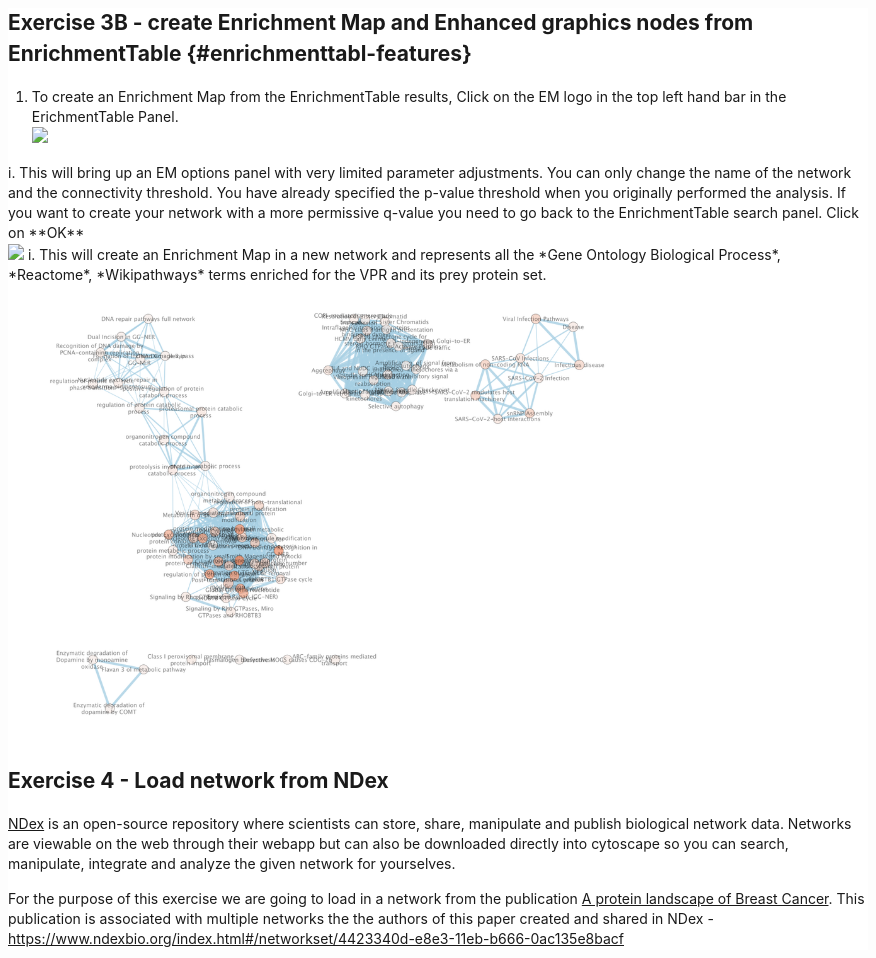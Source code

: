 ## Exercise 3B - create Enrichment Map and Enhanced graphics nodes from EnrichmentTable {#enrichmenttabl-features}

<ol start=1 type="1">
<li> To create an Enrichment Map from the EnrichmentTable results, Click on the EM logo in the top left hand bar in the ErichmentTable Panel.<br>  <img src="./Module3/cytoscape_primer/images/enrichment_table_em_button.png" width="75%" /> </li>
</ol>
  i. This will bring up an EM options panel with very limited parameter adjustments.  You can only change the name of the network and the connectivity threshold.  You have already specified the p-value threshold when you originally performed the analysis.  If you want to create your network with a more permissive q-value you need to go back to the EnrichmentTable search panel. Click on **OK**<br>  <img src="./Module3/cytoscape_primer/images/enrichment_table_em_params.png" width="75%" />
  i. This will create an Enrichment Map in a new network and represents all the *Gene Ontology Biological Process*, *Reactome*, *Wikipathways* terms enriched for the VPR and its prey protein set. <br> <img src="./Module3/cytoscape_primer/images/enrichment_table_em.png" width="75%" />
 

## Exercise 4 - Load network from NDex

[NDex](https://www.ndexbio.org/) is an open-source repository where scientists can store, share, manipulate and publish biological network data.  Networks are viewable on the web through their webapp but can also be downloaded directly into cytoscape so you can search, manipulate, integrate and analyze the given network for yourselves.

For the purpose of this exercise we are going to load in a network from the publication [A protein landscape of Breast Cancer](https://www.science.org/doi/10.1126/science.abf3066?url_ver=Z39.88-2003&rfr_id=ori:rid:crossref.org&rfr_dat=cr_pub%20%200pubmed).  This publication is associated with multiple networks the the authors of this paper created and shared in NDex - https://www.ndexbio.org/index.html#/networkset/4423340d-e8e3-11eb-b666-0ac135e8bacf
